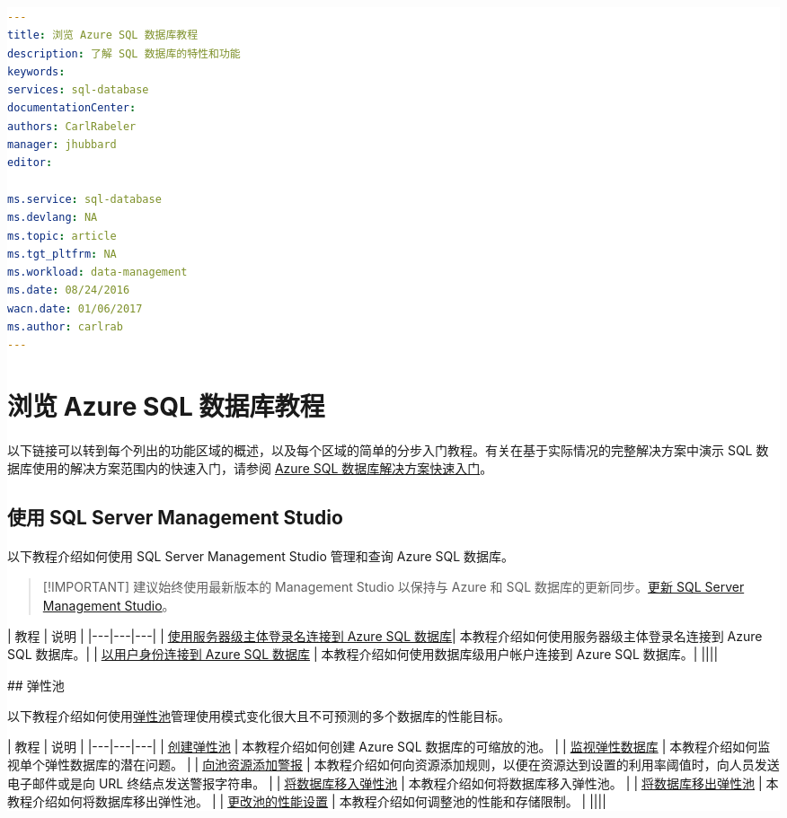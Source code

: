 ```yaml
---
title: 浏览 Azure SQL 数据库教程
description: 了解 SQL 数据库的特性和功能
keywords: 
services: sql-database
documentationCenter: 
authors: CarlRabeler
manager: jhubbard
editor: 

ms.service: sql-database
ms.devlang: NA
ms.topic: article
ms.tgt_pltfrm: NA
ms.workload: data-management
ms.date: 08/24/2016
wacn.date: 01/06/2017
ms.author: carlrab
---
```


# 浏览 Azure SQL 数据库教程

以下链接可以转到每个列出的功能区域的概述，以及每个区域的简单的分步入门教程。有关在基于实际情况的完整解决方案中演示 SQL 数据库使用的解决方案范围内的快速入门，请参阅 [Azure SQL 数据库解决方案快速入门](./sql-database-solution-quick-starts.md)。

## 使用 SQL Server Management Studio

以下教程介绍如何使用 SQL Server Management Studio 管理和查询 Azure SQL 数据库。

> [!IMPORTANT] 建议始终使用最新版本的 Management Studio 以保持与 Azure 和 SQL 数据库的更新同步。[更新 SQL Server Management Studio](https://msdn.microsoft.com/zh-cn/library/mt238290.aspx)。

| 教程 | 说明 |
|---|---|---|
| [使用服务器级主体登录名连接到 Azure SQL 数据库](./sql-database-get-started-security.md#connect-to-azure-sql-database-using-a-server-level-principal-login)| 本教程介绍如何使用服务器级主体登录名连接到 Azure SQL 数据库。|
| [以用户身份连接到 Azure SQL 数据库](./sql-database-get-started-security.md#connect-to-azure-sql-database-as-a-user) | 本教程介绍如何使用数据库级用户帐户连接到 Azure SQL 数据库。|
||||

##<a name="elastic-pools"></a> 弹性池

以下教程介绍如何使用[弹性池](./sql-database-elastic-pool.md)管理使用模式变化很大且不可预测的多个数据库的性能目标。

| 教程 | 说明 |
|---|---|---|
| [创建弹性池](./sql-database-elastic-pool-create-portal.md) | 本教程介绍如何创建 Azure SQL 数据库的可缩放的池。 |
| [监视弹性数据库](./sql-database-elastic-pool-manage-portal.md#elastic-database-monitoring) | 本教程介绍如何监视单个弹性数据库的潜在问题。 |
| [向池资源添加警报](./sql-database-elastic-pool-manage-portal.md#add-an-alert-to-a-pool-resource) | 本教程介绍如何向资源添加规则，以便在资源达到设置的利用率阈值时，向人员发送电子邮件或是向 URL 终结点发送警报字符串。 |
| [将数据库移入弹性池](./sql-database-elastic-pool-manage-portal.md#move-a-database-into-an-elastic-pool) | 本教程介绍如何将数据库移入弹性池。 |
| [将数据库移出弹性池](./sql-database-elastic-pool-manage-portal.md#move-a-database-out-of-an-elastic-pool) | 本教程介绍如何将数据库移出弹性池。 |
| [更改池的性能设置](./sql-database-elastic-pool-manage-portal.md#change-performance-settings-of-a-pool) | 本教程介绍如何调整池的性能和存储限制。 |
||||
